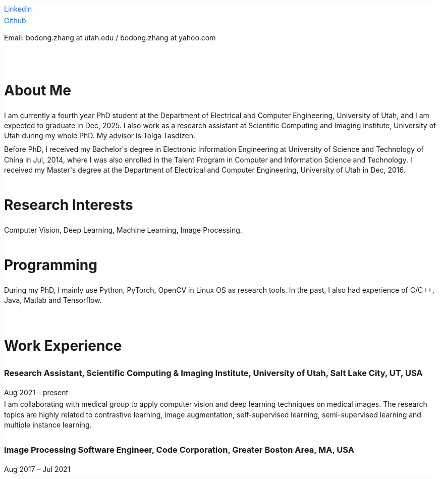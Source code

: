 

<p style="margin-top: 0.2em; margin-bottom: 0.2em;">
    <a href="https://www.linkedin.com/in/bodongzhang" style="color: #007bff; text-decoration: none;">Linkedin</a>
</p>
<p style="margin-top: 0.2em; margin-bottom: 0.2em;">
    <a href="https://github.com/BzhangURU" style="color: #007bff; text-decoration: none;">Github</a>
</p>

Email: bodong.zhang at utah.edu / bodong.zhang at yahoo.com



<br>

# About Me
<p style="margin-top: 0.2em; margin-bottom: 0.5em;">I am currently a fourth year PhD student at the Department of Electrical and Computer Engineering, University of Utah, and I am expected to graduate in Dec, 2025. I also work as a research assistant at Scientific Computing and Imaging Institute, University of Utah during my whole PhD. My advisor is Tolga Tasdizen. </p>

<p style="margin-top: 0.2em; margin-bottom: 2.5em;">Before PhD, I received my Bachelor's degree in Electronic Information Engineering at University of Science and Technology of China in Jul, 2014, where I was also enrolled in the Talent Program in Computer and Information Science and Technology. I received my Master's degree at the Department of Electrical and Computer Engineering, University of Utah in Dec, 2016. </p>

# Research Interests

<p style="margin-top: 0.2em; margin-bottom: 2.5em;">Computer Vision, Deep Learning, Machine Learning, Image Processing. </p>

# Programming
During my PhD, I mainly use Python, PyTorch, OpenCV in Linux OS as research tools. In the past, I also had experience of C/C++, Java, Matlab and Tensorflow.  
<br>

# Work Experience
### Research Assistant, Scientific Computing & Imaging Institute, University of Utah, Salt Lake City, UT, USA
<p style="margin-top: 0.2em; margin-bottom: 0.2em;">Aug 2021 – present  </p>
<p style="margin-top: 0.2em; margin-bottom: 2.0em;">I am collaborating with medical group to apply computer vision and deep learning techniques on medical images. The research topics are highly related to contrastive learning, image augmentation, self-supervised learning, semi-supervised learning and multiple instance learning.  </p>

### Image Processing Software Engineer, Code Corporation, Greater Boston Area, MA, USA
<p style="margin-top: 0.2em; margin-bottom: 0.2em;">Aug 2017 – Jul 2021  </p>
